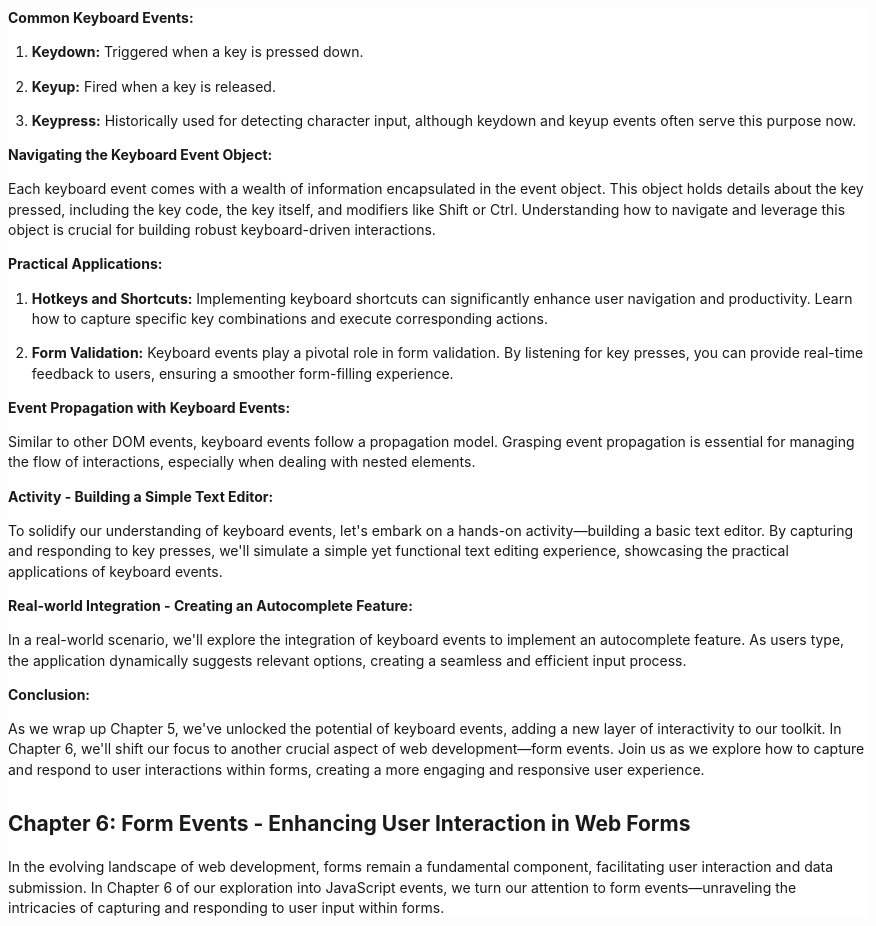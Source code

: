 **Common Keyboard Events:**

1. **Keydown:** Triggered when a key is pressed down.
    
2. **Keyup:** Fired when a key is released.
    
3. **Keypress:** Historically used for detecting character input, although keydown and keyup events often serve this purpose now.
    

**Navigating the Keyboard Event Object:**

Each keyboard event comes with a wealth of information encapsulated in the event object. This object holds details about the key pressed, including the key code, the key itself, and modifiers like Shift or Ctrl. Understanding how to navigate and leverage this object is crucial for building robust keyboard-driven interactions.

**Practical Applications:**

1. **Hotkeys and Shortcuts:** Implementing keyboard shortcuts can significantly enhance user navigation and productivity. Learn how to capture specific key combinations and execute corresponding actions.
    
2. **Form Validation:** Keyboard events play a pivotal role in form validation. By listening for key presses, you can provide real-time feedback to users, ensuring a smoother form-filling experience.
    

**Event Propagation with Keyboard Events:**

Similar to other DOM events, keyboard events follow a propagation model. Grasping event propagation is essential for managing the flow of interactions, especially when dealing with nested elements.

**Activity - Building a Simple Text Editor:**

To solidify our understanding of keyboard events, let's embark on a hands-on activity—building a basic text editor. By capturing and responding to key presses, we'll simulate a simple yet functional text editing experience, showcasing the practical applications of keyboard events.

**Real-world Integration - Creating an Autocomplete Feature:**

In a real-world scenario, we'll explore the integration of keyboard events to implement an autocomplete feature. As users type, the application dynamically suggests relevant options, creating a seamless and efficient input process.

**Conclusion:**

As we wrap up Chapter 5, we've unlocked the potential of keyboard events, adding a new layer of interactivity to our toolkit. In Chapter 6, we'll shift our focus to another crucial aspect of web development—form events. Join us as we explore how to capture and respond to user interactions within forms, creating a more engaging and responsive user experience.

## **Chapter 6: Form Events - Enhancing User Interaction in Web Forms**

In the evolving landscape of web development, forms remain a fundamental component, facilitating user interaction and data submission. In Chapter 6 of our exploration into JavaScript events, we turn our attention to form events—unraveling the intricacies of capturing and responding to user input within forms.
